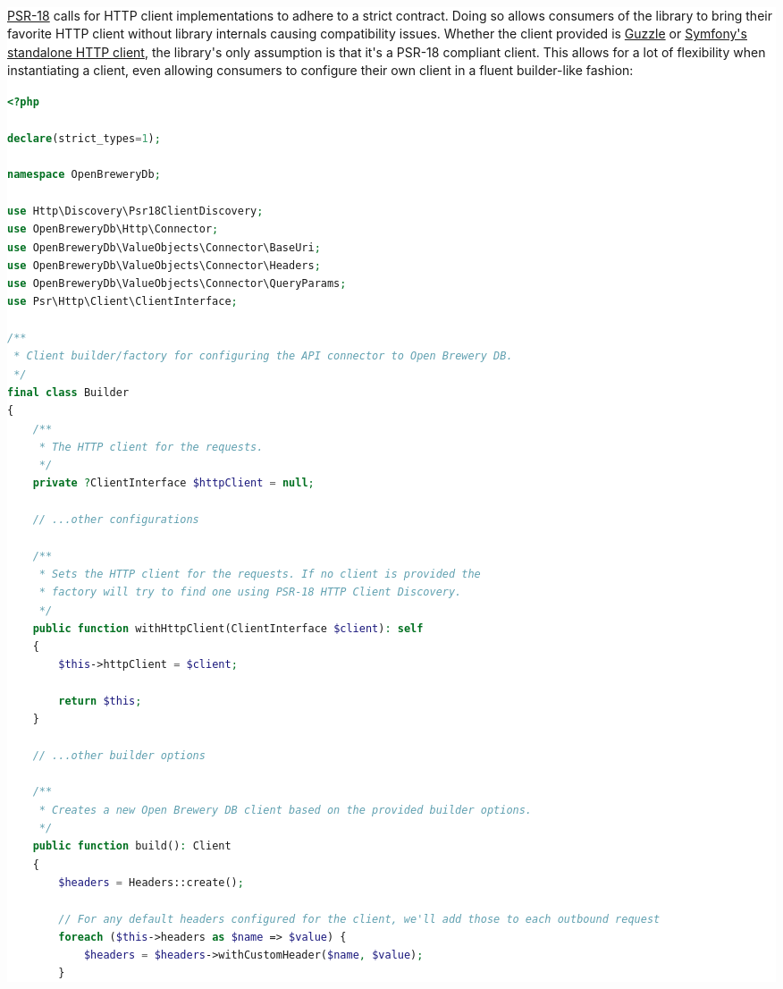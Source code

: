[PSR-18](https://www.php-fig.org/psr/psr-18/) calls for HTTP client implementations to adhere to a strict contract.
Doing so allows consumers of the library to bring their favorite HTTP client without library internals causing
compatibility issues. Whether the client provided is [Guzzle](https://docs.guzzlephp.org/en/stable/)
or [Symfony's standalone HTTP client](https://symfony.com/doc/current/http_client.html), the library's only assumption
is that it's a PSR-18 compliant client. This allows for a lot of flexibility when instantiating a client, even allowing
consumers to configure their own client in a fluent builder-like fashion:

```php
<?php

declare(strict_types=1);

namespace OpenBreweryDb;

use Http\Discovery\Psr18ClientDiscovery;
use OpenBreweryDb\Http\Connector;
use OpenBreweryDb\ValueObjects\Connector\BaseUri;
use OpenBreweryDb\ValueObjects\Connector\Headers;
use OpenBreweryDb\ValueObjects\Connector\QueryParams;
use Psr\Http\Client\ClientInterface;

/**
 * Client builder/factory for configuring the API connector to Open Brewery DB.
 */
final class Builder
{
    /**
     * The HTTP client for the requests.
     */
    private ?ClientInterface $httpClient = null;

    // ...other configurations

    /**
     * Sets the HTTP client for the requests. If no client is provided the
     * factory will try to find one using PSR-18 HTTP Client Discovery.
     */
    public function withHttpClient(ClientInterface $client): self
    {
        $this->httpClient = $client;

        return $this;
    }

    // ...other builder options

    /**
     * Creates a new Open Brewery DB client based on the provided builder options.
     */
    public function build(): Client
    {
        $headers = Headers::create();

        // For any default headers configured for the client, we'll add those to each outbound request
        foreach ($this->headers as $name => $value) {
            $headers = $headers->withCustomHeader($name, $value);
        }

```